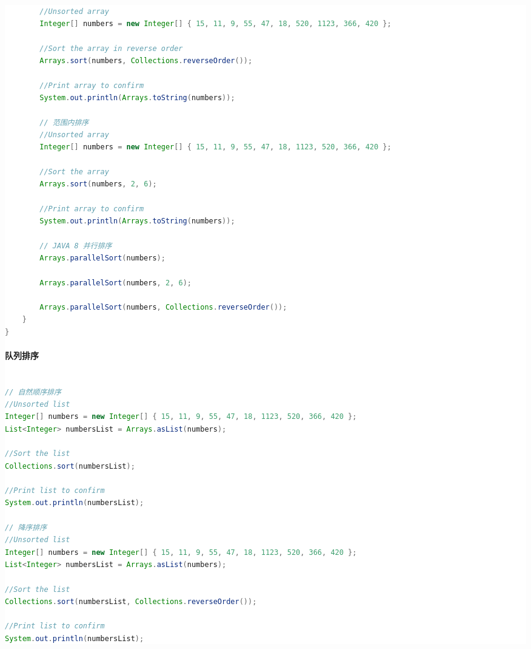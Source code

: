 ```java
        //Unsorted array
        Integer[] numbers = new Integer[] { 15, 11, 9, 55, 47, 18, 520, 1123, 366, 420 };

        //Sort the array in reverse order
        Arrays.sort(numbers, Collections.reverseOrder());

        //Print array to confirm
        System.out.println(Arrays.toString(numbers));

        // 范围内排序
        //Unsorted array
        Integer[] numbers = new Integer[] { 15, 11, 9, 55, 47, 18, 1123, 520, 366, 420 };

        //Sort the array
        Arrays.sort(numbers, 2, 6);

        //Print array to confirm
        System.out.println(Arrays.toString(numbers));

        // JAVA 8 并行排序
        Arrays.parallelSort(numbers);

        Arrays.parallelSort(numbers, 2, 6);

        Arrays.parallelSort(numbers, Collections.reverseOrder());
    }
}
```

#### 队列排序

```java

// 自然顺序排序
//Unsorted list
Integer[] numbers = new Integer[] { 15, 11, 9, 55, 47, 18, 1123, 520, 366, 420 };
List<Integer> numbersList = Arrays.asList(numbers);

//Sort the list
Collections.sort(numbersList);

//Print list to confirm
System.out.println(numbersList);

// 降序排序
//Unsorted list
Integer[] numbers = new Integer[] { 15, 11, 9, 55, 47, 18, 1123, 520, 366, 420 };
List<Integer> numbersList = Arrays.asList(numbers);

//Sort the list
Collections.sort(numbersList, Collections.reverseOrder());

//Print list to confirm
System.out.println(numbersList);
```
